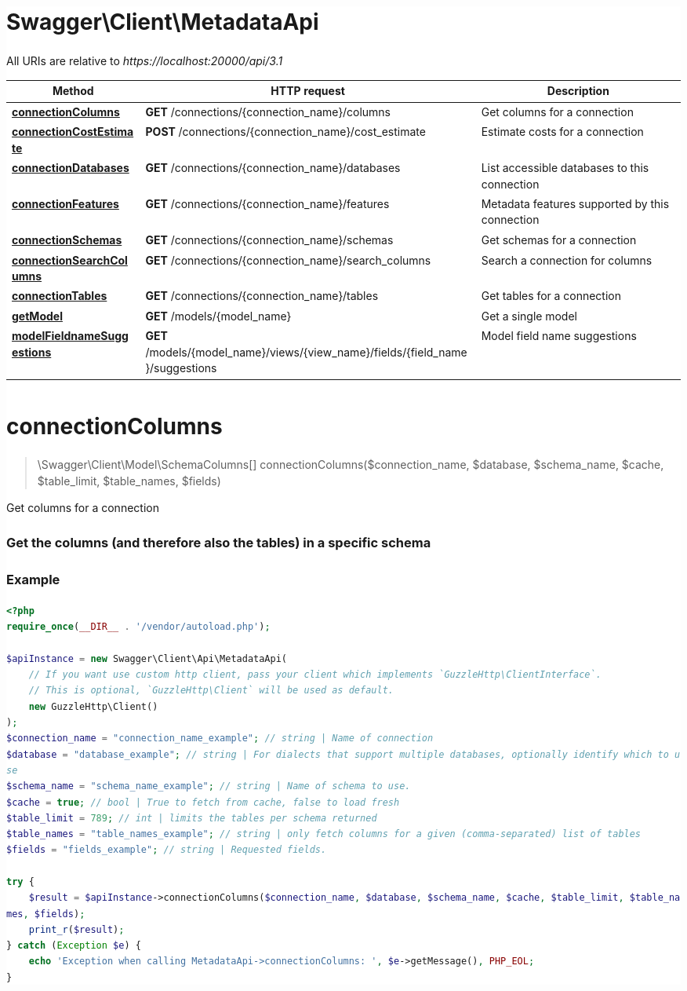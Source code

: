 # Swagger\Client\MetadataApi

All URIs are relative to *https://localhost:20000/api/3.1*

Method | HTTP request | Description
------------- | ------------- | -------------
[**connectionColumns**](MetadataApi.md#connectionColumns) | **GET** /connections/{connection_name}/columns | Get columns for a connection
[**connectionCostEstimate**](MetadataApi.md#connectionCostEstimate) | **POST** /connections/{connection_name}/cost_estimate | Estimate costs for a connection
[**connectionDatabases**](MetadataApi.md#connectionDatabases) | **GET** /connections/{connection_name}/databases | List accessible databases to this connection
[**connectionFeatures**](MetadataApi.md#connectionFeatures) | **GET** /connections/{connection_name}/features | Metadata features supported by this connection
[**connectionSchemas**](MetadataApi.md#connectionSchemas) | **GET** /connections/{connection_name}/schemas | Get schemas for a connection
[**connectionSearchColumns**](MetadataApi.md#connectionSearchColumns) | **GET** /connections/{connection_name}/search_columns | Search a connection for columns
[**connectionTables**](MetadataApi.md#connectionTables) | **GET** /connections/{connection_name}/tables | Get tables for a connection
[**getModel**](MetadataApi.md#getModel) | **GET** /models/{model_name} | Get a single model
[**modelFieldnameSuggestions**](MetadataApi.md#modelFieldnameSuggestions) | **GET** /models/{model_name}/views/{view_name}/fields/{field_name}/suggestions | Model field name suggestions


# **connectionColumns**
> \Swagger\Client\Model\SchemaColumns[] connectionColumns($connection_name, $database, $schema_name, $cache, $table_limit, $table_names, $fields)

Get columns for a connection

### Get the columns (and therefore also the tables) in a specific schema

### Example
```php
<?php
require_once(__DIR__ . '/vendor/autoload.php');

$apiInstance = new Swagger\Client\Api\MetadataApi(
    // If you want use custom http client, pass your client which implements `GuzzleHttp\ClientInterface`.
    // This is optional, `GuzzleHttp\Client` will be used as default.
    new GuzzleHttp\Client()
);
$connection_name = "connection_name_example"; // string | Name of connection
$database = "database_example"; // string | For dialects that support multiple databases, optionally identify which to use
$schema_name = "schema_name_example"; // string | Name of schema to use.
$cache = true; // bool | True to fetch from cache, false to load fresh
$table_limit = 789; // int | limits the tables per schema returned
$table_names = "table_names_example"; // string | only fetch columns for a given (comma-separated) list of tables
$fields = "fields_example"; // string | Requested fields.

try {
    $result = $apiInstance->connectionColumns($connection_name, $database, $schema_name, $cache, $table_limit, $table_names, $fields);
    print_r($result);
} catch (Exception $e) {
    echo 'Exception when calling MetadataApi->connectionColumns: ', $e->getMessage(), PHP_EOL;
}
```